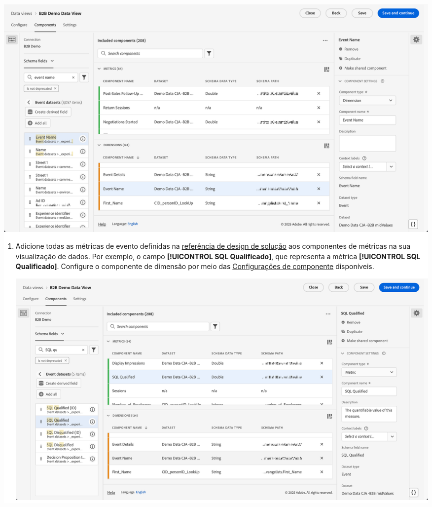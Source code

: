    ![Visualização de dados B2B - componentes - dimensões de evento](assets/b2b-dataview-components-event-dimensions.png)

1. Adicione todas as métricas de evento definidas na [referência de design de solução](#solution-design-reference) aos componentes de métricas na sua visualização de dados. Por exemplo, o campo **[!UICONTROL SQL Qualificado]**, que representa a métrica **[!UICONTROL SQL Qualificado]**. Configure o componente de dimensão por meio das [Configurações de componente](/help/data-views/component-settings/overview.md) disponíveis.

   ![Visualização de dados B2B - componentes - métricas de evento](assets/b2b-dataview-components-event-metrics.png)
